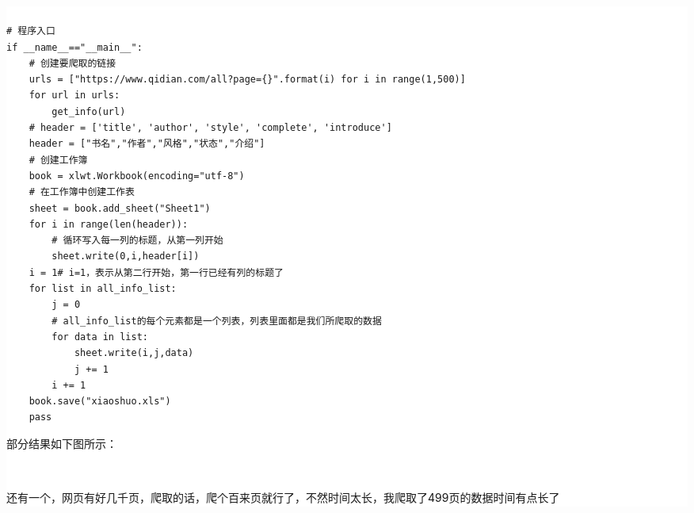 ```

# 程序入口
if __name__=="__main__":
    # 创建要爬取的链接
    urls = ["https://www.qidian.com/all?page={}".format(i) for i in range(1,500)]
    for url in urls:
        get_info(url)
    # header = ['title', 'author', 'style', 'complete', 'introduce']
    header = ["书名","作者","风格","状态","介绍"]
    # 创建工作簿
    book = xlwt.Workbook(encoding="utf-8")
    # 在工作簿中创建工作表
    sheet = book.add_sheet("Sheet1")
    for i in range(len(header)):
        # 循环写入每一列的标题，从第一列开始
        sheet.write(0,i,header[i])
    i = 1# i=1，表示从第二行开始，第一行已经有列的标题了
    for list in all_info_list:
        j = 0
        # all_info_list的每个元素都是一个列表，列表里面都是我们所爬取的数据
        for data in list:
            sheet.write(i,j,data)
            j += 1
        i += 1
    book.save("xiaoshuo.xls")
    pass
```

部分结果如下图所示：

<img src="https://img-blog.csdn.net/20180406150312279" alt=""><br>

还有一个，网页有好几千页，爬取的话，爬个百来页就行了，不然时间太长，我爬取了499页的数据时间有点长了
